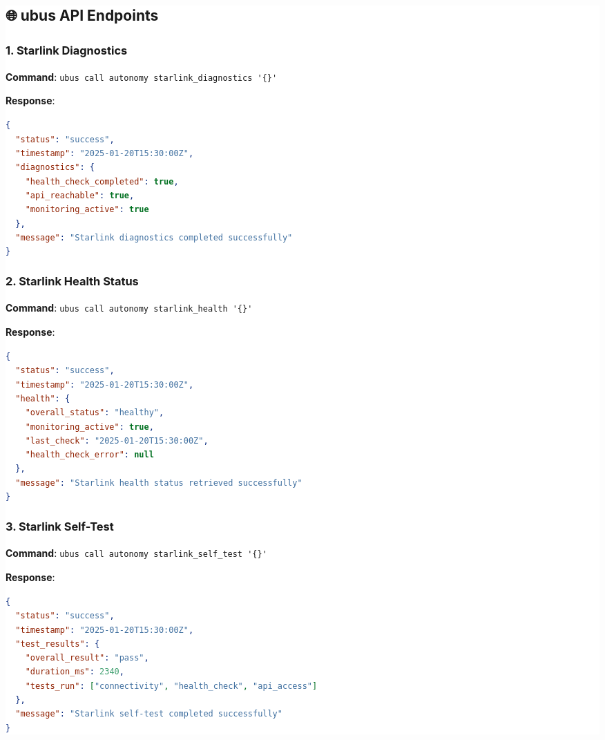 ## 🌐 ubus API Endpoints

### 1. Starlink Diagnostics
**Command**: `ubus call autonomy starlink_diagnostics '{}'`

**Response**:
```json
{
  "status": "success",
  "timestamp": "2025-01-20T15:30:00Z",
  "diagnostics": {
    "health_check_completed": true,
    "api_reachable": true,
    "monitoring_active": true
  },
  "message": "Starlink diagnostics completed successfully"
}
```

### 2. Starlink Health Status
**Command**: `ubus call autonomy starlink_health '{}'`

**Response**:
```json
{
  "status": "success",
  "timestamp": "2025-01-20T15:30:00Z",
  "health": {
    "overall_status": "healthy",
    "monitoring_active": true,
    "last_check": "2025-01-20T15:30:00Z",
    "health_check_error": null
  },
  "message": "Starlink health status retrieved successfully"
}
```

### 3. Starlink Self-Test
**Command**: `ubus call autonomy starlink_self_test '{}'`

**Response**:
```json
{
  "status": "success",
  "timestamp": "2025-01-20T15:30:00Z",
  "test_results": {
    "overall_result": "pass",
    "duration_ms": 2340,
    "tests_run": ["connectivity", "health_check", "api_access"]
  },
  "message": "Starlink self-test completed successfully"
}
```
